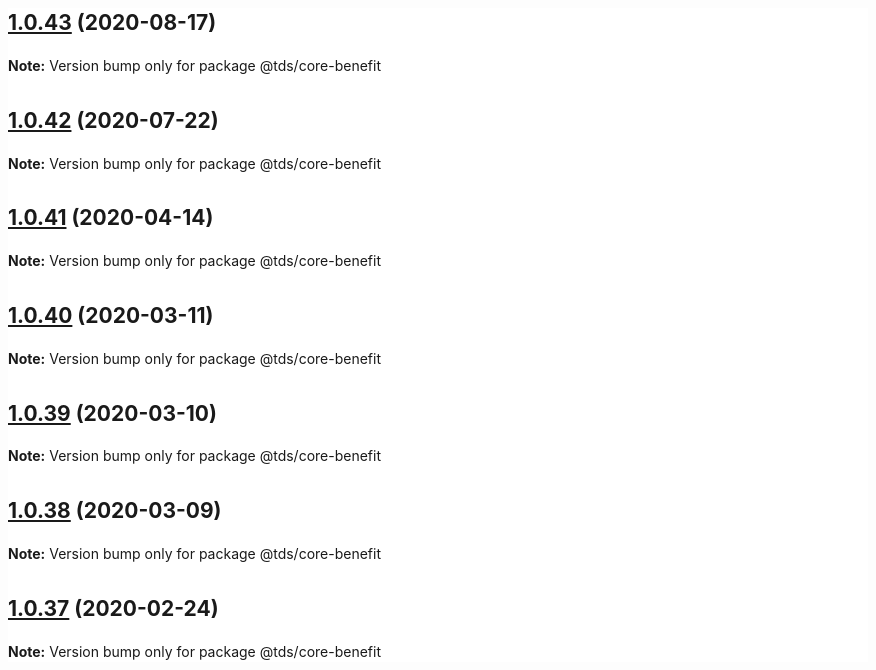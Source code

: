 

## [1.0.43](https://github.com/telus/tds-core/compare/@tds/core-benefit@1.0.42...@tds/core-benefit@1.0.43) (2020-08-17)

**Note:** Version bump only for package @tds/core-benefit





## [1.0.42](https://github.com/telus/tds-core/compare/@tds/core-benefit@1.0.41...@tds/core-benefit@1.0.42) (2020-07-22)

**Note:** Version bump only for package @tds/core-benefit





## [1.0.41](https://github.com/telus/tds-core/compare/@tds/core-benefit@1.0.40...@tds/core-benefit@1.0.41) (2020-04-14)

**Note:** Version bump only for package @tds/core-benefit





## [1.0.40](https://github.com/telus/tds-core/compare/@tds/core-benefit@1.0.39...@tds/core-benefit@1.0.40) (2020-03-11)

**Note:** Version bump only for package @tds/core-benefit





## [1.0.39](https://github.com/telus/tds-core/compare/@tds/core-benefit@1.0.38...@tds/core-benefit@1.0.39) (2020-03-10)

**Note:** Version bump only for package @tds/core-benefit





## [1.0.38](https://github.com/telus/tds-core/compare/@tds/core-benefit@1.0.37...@tds/core-benefit@1.0.38) (2020-03-09)

**Note:** Version bump only for package @tds/core-benefit





## [1.0.37](https://github.com/telus/tds-core/compare/@tds/core-benefit@1.0.36...@tds/core-benefit@1.0.37) (2020-02-24)

**Note:** Version bump only for package @tds/core-benefit
